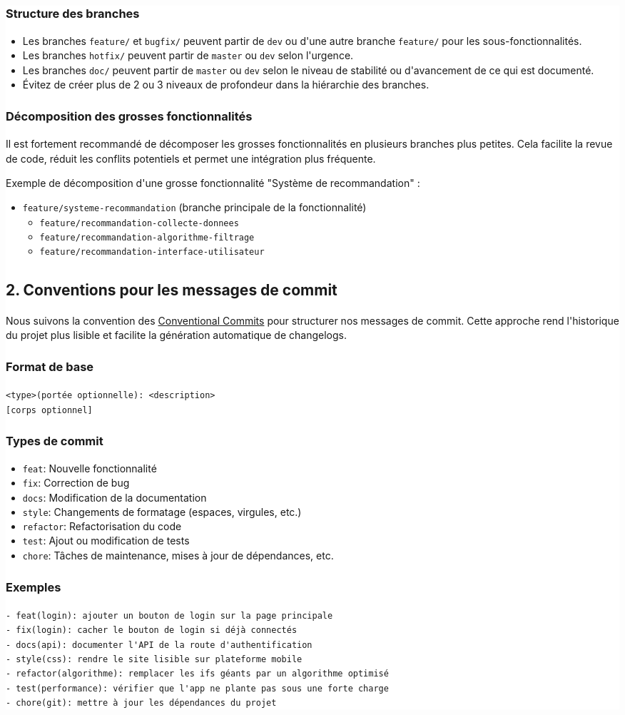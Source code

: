 ### Structure des branches

-   Les branches `feature/` et `bugfix/` peuvent partir de `dev` ou d'une autre branche `feature/` pour les sous-fonctionnalités.
-   Les branches `hotfix/` peuvent partir de `master` ou `dev` selon l'urgence.
-   Les branches `doc/` peuvent partir de `master` ou `dev` selon le niveau de stabilité ou d'avancement de ce qui est documenté.
-   Évitez de créer plus de 2 ou 3 niveaux de profondeur dans la hiérarchie des branches.

### Décomposition des grosses fonctionnalités

Il est fortement recommandé de décomposer les grosses fonctionnalités en plusieurs branches plus petites. Cela facilite la revue de code, réduit les conflits potentiels et permet une intégration plus fréquente.

Exemple de décomposition d'une grosse fonctionnalité "Système de recommandation" :

-   `feature/systeme-recommandation` (branche principale de la fonctionnalité)
    -   `feature/recommandation-collecte-donnees`
    -   `feature/recommandation-algorithme-filtrage`
    -   `feature/recommandation-interface-utilisateur`

## 2. Conventions pour les messages de commit

Nous suivons la convention des [Conventional Commits](https://www.conventionalcommits.org/) pour structurer nos messages de commit. Cette approche rend l'historique du projet plus lisible et facilite la génération automatique de changelogs.

### Format de base

```
<type>(portée optionnelle): <description>
[corps optionnel]
```

### Types de commit

-   `feat`: Nouvelle fonctionnalité
-   `fix`: Correction de bug
-   `docs`: Modification de la documentation
-   `style`: Changements de formatage (espaces, virgules, etc.)
-   `refactor`: Refactorisation du code
-   `test`: Ajout ou modification de tests
-   `chore`: Tâches de maintenance, mises à jour de dépendances, etc.

### Exemples

```
- feat(login): ajouter un bouton de login sur la page principale
- fix(login): cacher le bouton de login si déjà connectés
- docs(api): documenter l'API de la route d'authentification
- style(css): rendre le site lisible sur plateforme mobile
- refactor(algorithme): remplacer les ifs géants par un algorithme optimisé
- test(performance): vérifier que l'app ne plante pas sous une forte charge
- chore(git): mettre à jour les dépendances du projet
```
